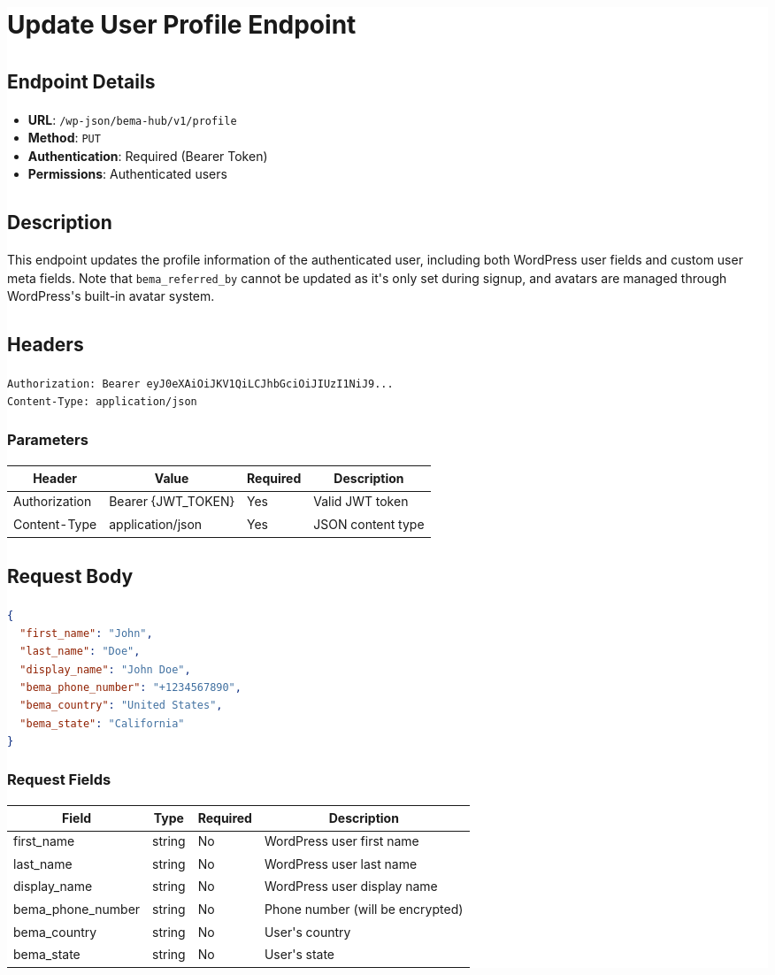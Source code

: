 # Update User Profile Endpoint

## Endpoint Details
- **URL**: `/wp-json/bema-hub/v1/profile`
- **Method**: `PUT`
- **Authentication**: Required (Bearer Token)
- **Permissions**: Authenticated users

## Description
This endpoint updates the profile information of the authenticated user, including both WordPress user fields and custom user meta fields. Note that `bema_referred_by` cannot be updated as it's only set during signup, and avatars are managed through WordPress's built-in avatar system.

## Headers
```
Authorization: Bearer eyJ0eXAiOiJKV1QiLCJhbGciOiJIUzI1NiJ9...
Content-Type: application/json
```

### Parameters
| Header        | Value                     | Required | Description                          |
|---------------|---------------------------|----------|--------------------------------------|
| Authorization | Bearer {JWT_TOKEN}        | Yes      | Valid JWT token                      |
| Content-Type  | application/json          | Yes      | JSON content type                    |

## Request Body
```json
{
  "first_name": "John",
  "last_name": "Doe",
  "display_name": "John Doe",
  "bema_phone_number": "+1234567890",
  "bema_country": "United States",
  "bema_state": "California"
}
```

### Request Fields
| Field              | Type   | Required | Description                          |
|--------------------|--------|----------|--------------------------------------|
| first_name         | string | No       | WordPress user first name            |
| last_name          | string | No       | WordPress user last name             |
| display_name       | string | No       | WordPress user display name          |
| bema_phone_number  | string | No       | Phone number (will be encrypted)     |
| bema_country       | string | No       | User's country                       |
| bema_state         | string | No       | User's state                         |
